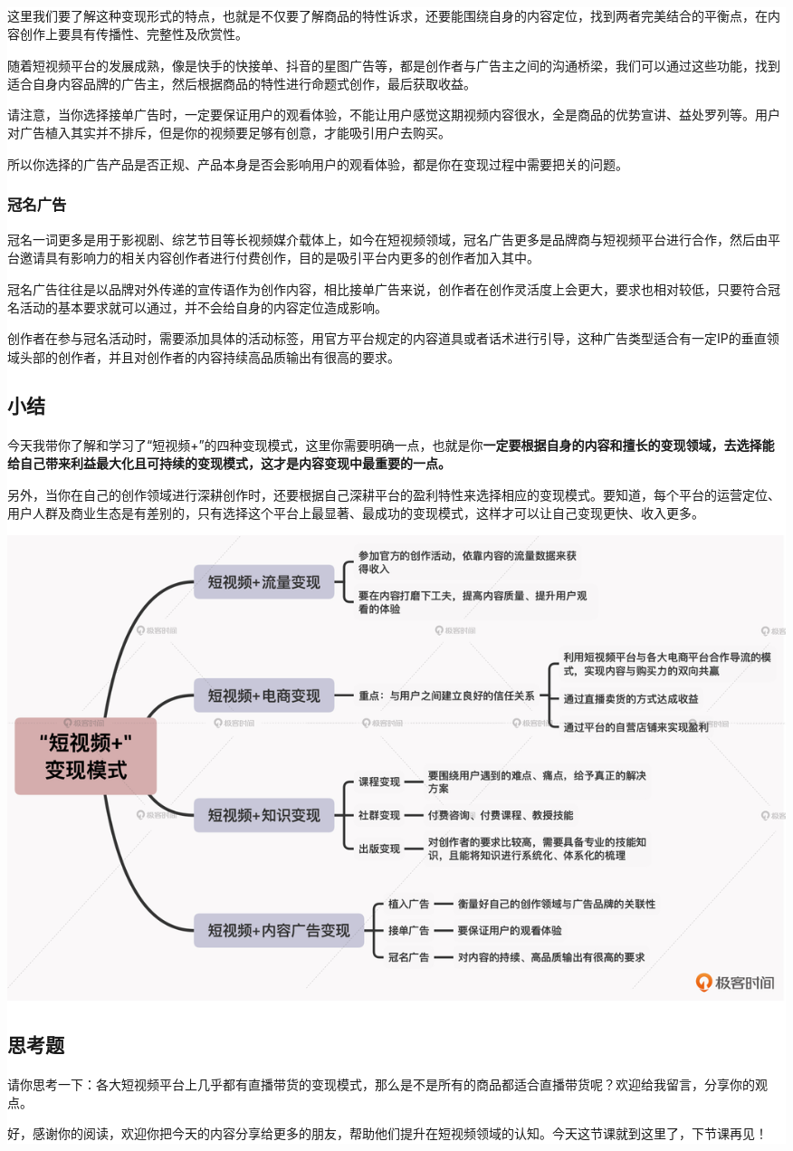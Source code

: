 这里我们要了解这种变现形式的特点，也就是不仅要了解商品的特性诉求，还要能围绕自身的内容定位，找到两者完美结合的平衡点，在内容创作上要具有传播性、完整性及欣赏性。

随着短视频平台的发展成熟，像是快手的快接单、抖音的星图广告等，都是创作者与广告主之间的沟通桥梁，我们可以通过这些功能，找到适合自身内容品牌的广告主，然后根据商品的特性进行命题式创作，最后获取收益。

请注意，当你选择接单广告时，一定要保证用户的观看体验，不能让用户感觉这期视频内容很水，全是商品的优势宣讲、益处罗列等。用户对广告植入其实并不排斥，但是你的视频要足够有创意，才能吸引用户去购买。

所以你选择的广告产品是否正规、产品本身是否会影响用户的观看体验，都是你在变现过程中需要把关的问题。

### 冠名广告

冠名一词更多是用于影视剧、综艺节目等长视频媒介载体上，如今在短视频领域，冠名广告更多是品牌商与短视频平台进行合作，然后由平台邀请具有影响力的相关内容创作者进行付费创作，目的是吸引平台内更多的创作者加入其中。

冠名广告往往是以品牌对外传递的宣传语作为创作内容，相比接单广告来说，创作者在创作灵活度上会更大，要求也相对较低，只要符合冠名活动的基本要求就可以通过，并不会给自身的内容定位造成影响。

创作者在参与冠名活动时，需要添加具体的活动标签，用官方平台规定的内容道具或者话术进行引导，这种广告类型适合有一定IP的垂直领域头部的创作者，并且对创作者的内容持续高品质输出有很高的要求。

## 小结

今天我带你了解和学习了“短视频+”的四种变现模式，这里你需要明确一点，也就是你**一定要根据自身的内容和擅长的变现领域，去选择能给自己带来利益最大化且可持续的变现模式，这才是内容变现中最重要的一点。**

另外，当你在自己的创作领域进行深耕创作时，还要根据自己深耕平台的盈利特性来选择相应的变现模式。要知道，每个平台的运营定位、用户人群及商业生态是有差别的，只有选择这个平台上最显著、最成功的变现模式，这样才可以让自己变现更快、收入更多。

![](./httpsstatic001geekbangorgresourceimagebb9ebb79b0d9c4b59d63a19681d3fe06c99e.jpg)

## 思考题

请你思考一下：各大短视频平台上几乎都有直播带货的变现模式，那么是不是所有的商品都适合直播带货呢？欢迎给我留言，分享你的观点。

好，感谢你的阅读，欢迎你把今天的内容分享给更多的朋友，帮助他们提升在短视频领域的认知。今天这节课就到这里了，下节课再见！